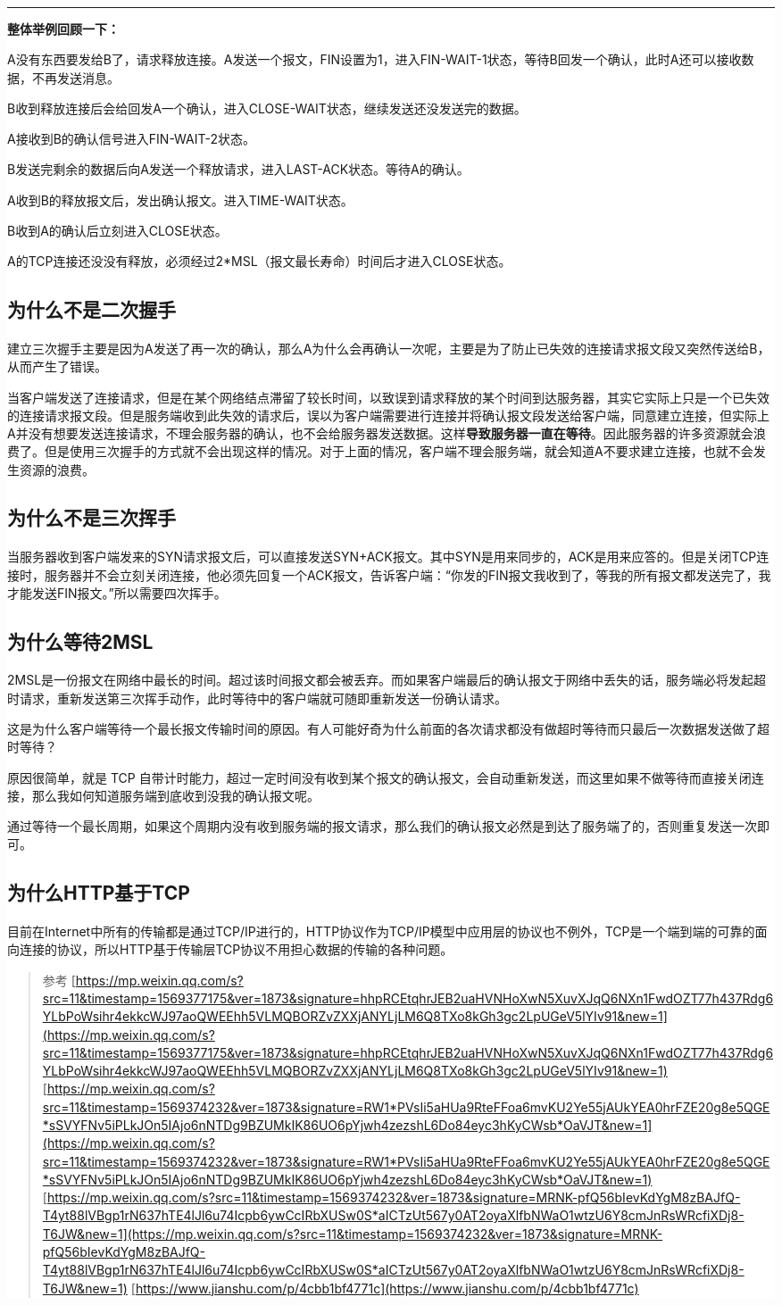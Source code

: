 ------

**整体举例回顾一下：**

A没有东西要发给B了，请求释放连接。A发送一个报文，FIN设置为1，进入FIN-WAIT-1状态，等待B回发一个确认，此时A还可以接收数据，不再发送消息。

B收到释放连接后会给回发A一个确认，进入CLOSE-WAIT状态，继续发送还没发送完的数据。

A接收到B的确认信号进入FIN-WAIT-2状态。

B发送完剩余的数据后向A发送一个释放请求，进入LAST-ACK状态。等待A的确认。

A收到B的释放报文后，发出确认报文。进入TIME-WAIT状态。

B收到A的确认后立刻进入CLOSE状态。

A的TCP连接还没没有释放，必须经过2*MSL（报文最长寿命）时间后才进入CLOSE状态。

## 为什么不是二次握手
建立三次握手主要是因为A发送了再一次的确认，那么A为什么会再确认一次呢，主要是为了防止已失效的连接请求报文段又突然传送给B，从而产生了错误。

当客户端发送了连接请求，但是在某个网络结点滞留了较长时间，以致误到请求释放的某个时间到达服务器，其实它实际上只是一个已失效的连接请求报文段。但是服务端收到此失效的请求后，误以为客户端需要进行连接并将确认报文段发送给客户端，同意建立连接，但实际上A并没有想要发送连接请求，不理会服务器的确认，也不会给服务器发送数据。这样**导致服务器一直在等待**。因此服务器的许多资源就会浪费了。但是使用三次握手的方式就不会出现这样的情况。对于上面的情况，客户端不理会服务端，就会知道A不要求建立连接，也就不会发生资源的浪费。

## 为什么不是三次挥手
当服务器收到客户端发来的SYN请求报文后，可以直接发送SYN+ACK报文。其中SYN是用来同步的，ACK是用来应答的。但是关闭TCP连接时，服务器并不会立刻关闭连接，他必须先回复一个ACK报文，告诉客户端：“你发的FIN报文我收到了，等我的所有报文都发送完了，我才能发送FIN报文。”所以需要四次挥手。

## 为什么等待2MSL
2MSL是一份报文在网络中最长的时间。超过该时间报文都会被丢弃。而如果客户端最后的确认报文于网络中丢失的话，服务端必将发起超时请求，重新发送第三次挥手动作，此时等待中的客户端就可随即重新发送一份确认请求。

这是为什么客户端等待一个最长报文传输时间的原因。有人可能好奇为什么前面的各次请求都没有做超时等待而只最后一次数据发送做了超时等待？

原因很简单，就是 TCP 自带计时能力，超过一定时间没有收到某个报文的确认报文，会自动重新发送，而这里如果不做等待而直接关闭连接，那么我如何知道服务端到底收到没我的确认报文呢。

通过等待一个最长周期，如果这个周期内没有收到服务端的报文请求，那么我们的确认报文必然是到达了服务端了的，否则重复发送一次即可。

## 为什么HTTP基于TCP
目前在Internet中所有的传输都是通过TCP/IP进行的，HTTP协议作为TCP/IP模型中应用层的协议也不例外，TCP是一个端到端的可靠的面向连接的协议，所以HTTP基于传输层TCP协议不用担心数据的传输的各种问题。

> 参考
> [https://mp.weixin.qq.com/s?src=11&timestamp=1569377175&ver=1873&signature=hhpRCEtqhrJEB2uaHVNHoXwN5XuvXJqQ6NXn1FwdOZT77h437Rdg6YLbPoWsihr4ekkcWJ97aoQWEEhh5VLMQBORZvZXXjANYLjLM6Q8TXo8kGh3gc2LpUGeV5lYIv91&new=1](https://mp.weixin.qq.com/s?src=11&timestamp=1569377175&ver=1873&signature=hhpRCEtqhrJEB2uaHVNHoXwN5XuvXJqQ6NXn1FwdOZT77h437Rdg6YLbPoWsihr4ekkcWJ97aoQWEEhh5VLMQBORZvZXXjANYLjLM6Q8TXo8kGh3gc2LpUGeV5lYIv91&new=1) 
> [https://mp.weixin.qq.com/s?src=11&timestamp=1569374232&ver=1873&signature=RW1*PVsIi5aHUa9RteFFoa6mvKU2Ye55jAUkYEA0hrFZE20g8e5QGE*sSVYFNv5iPLkJOn5IAjo6nNTDg9BZUMkIK86UO6pYjwh4zezshL6Do84eyc3hKyCWsb*OaVJT&new=1](https://mp.weixin.qq.com/s?src=11&timestamp=1569374232&ver=1873&signature=RW1*PVsIi5aHUa9RteFFoa6mvKU2Ye55jAUkYEA0hrFZE20g8e5QGE*sSVYFNv5iPLkJOn5IAjo6nNTDg9BZUMkIK86UO6pYjwh4zezshL6Do84eyc3hKyCWsb*OaVJT&new=1)
> [https://mp.weixin.qq.com/s?src=11&timestamp=1569374232&ver=1873&signature=MRNK-pfQ56bIevKdYgM8zBAJfQ-T4yt88lVBgp1rN637hTE4lJl6u74Icpb6ywCcIRbXUSw0S*aICTzUt567y0AT2oyaXlfbNWaO1wtzU6Y8cmJnRsWRcfiXDj8-T6JW&new=1](https://mp.weixin.qq.com/s?src=11&timestamp=1569374232&ver=1873&signature=MRNK-pfQ56bIevKdYgM8zBAJfQ-T4yt88lVBgp1rN637hTE4lJl6u74Icpb6ywCcIRbXUSw0S*aICTzUt567y0AT2oyaXlfbNWaO1wtzU6Y8cmJnRsWRcfiXDj8-T6JW&new=1)
> [https://www.jianshu.com/p/4cbb1bf4771c](https://www.jianshu.com/p/4cbb1bf4771c)


